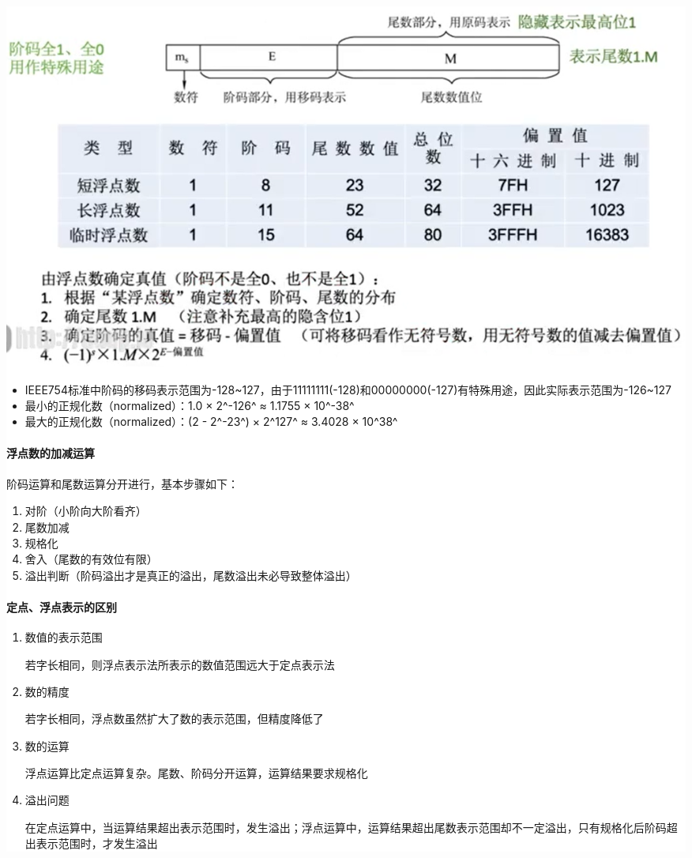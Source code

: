 ![](./images/upgit_20221210_1670664470.png)

- IEEE754标准中阶码的移码表示范围为-128\~127，由于11111111(-128)和00000000(-127)有特殊用途，因此实际表示范围为-126~127
- 最小的正规化数（normalized）：1.0 × 2^-126^ ≈ 1.1755 × 10^-38^ 
- 最大的正规化数（normalized）：(2 - 2^-23^) × 2^127^ ≈ 3.4028 × 10^38^

#### 浮点数的加减运算

阶码运算和尾数运算分开进行，基本步骤如下：

1. 对阶（小阶向大阶看齐）
2. 尾数加减
3. 规格化
4. 舍入（尾数的有效位有限）
5. 溢出判断（阶码溢出才是真正的溢出，尾数溢出未必导致整体溢出）

#### 定点、浮点表示的区别

1. 数值的表示范围

   若字长相同，则浮点表示法所表示的数值范围远大于定点表示法

2. 数的精度

   若字长相同，浮点数虽然扩大了数的表示范围，但精度降低了

3. 数的运算

   浮点运算比定点运算复杂。尾数、阶码分开运算，运算结果要求规格化

4. 溢出问题

   在定点运算中，当运算结果超出表示范围时，发生溢出；浮点运算中，运算结果超出尾数表示范围却不一定溢出，只有规格化后阶码超出表示范围时，才发生溢出
